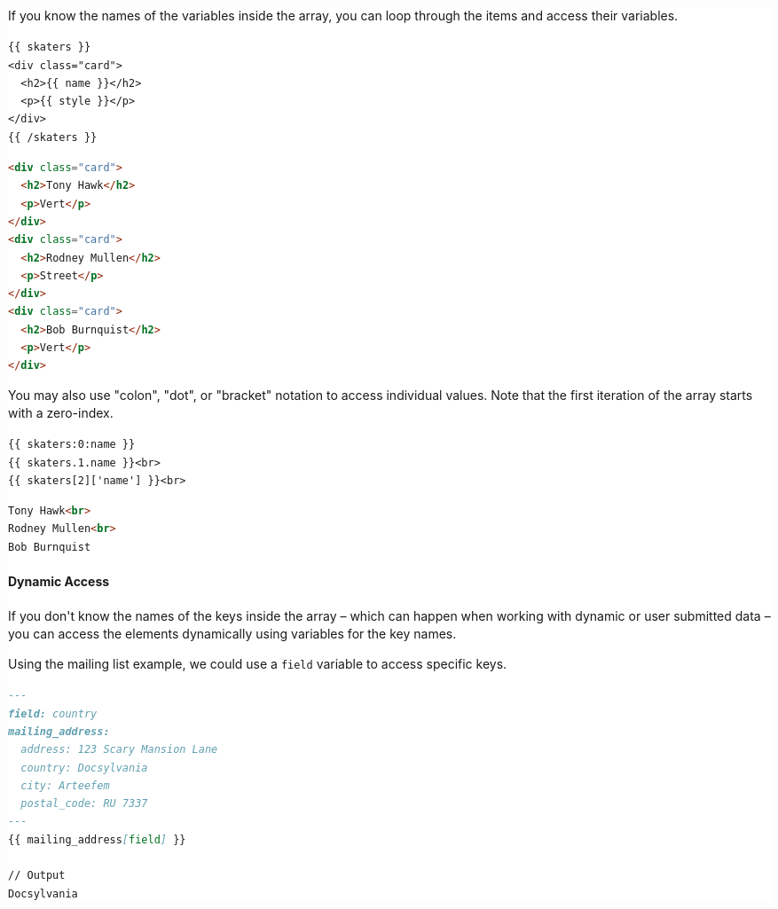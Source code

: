 If you know the names of the variables inside the array, you can loop through the items and access their variables.

``` antlers
{{ skaters }}
<div class="card">
  <h2>{{ name }}</h2>
  <p>{{ style }}</p>
</div>
{{ /skaters }}
```

``` html
<div class="card">
  <h2>Tony Hawk</h2>
  <p>Vert</p>
</div>
<div class="card">
  <h2>Rodney Mullen</h2>
  <p>Street</p>
</div>
<div class="card">
  <h2>Bob Burnquist</h2>
  <p>Vert</p>
</div>
```

You may also use "colon", "dot", or "bracket" notation to access individual values. Note that the first iteration of the array starts with a zero-index.

```
{{ skaters:0:name }}
{{ skaters.1.name }}<br>
{{ skaters[2]['name'] }}<br>
```

``` html
Tony Hawk<br>
Rodney Mullen<br>
Bob Burnquist
```
#### Dynamic Access

If you don't know the names of the keys inside the array – which can happen when working with dynamic or user submitted data – you can access the elements dynamically using variables for the key names.

Using the mailing list example, we could use a `field` variable to access specific keys.

``` md
---
field: country
mailing_address:
  address: 123 Scary Mansion Lane
  country: Docsylvania
  city: Arteefem
  postal_code: RU 7337
---
{{ mailing_address[field] }}

// Output
Docsylvania
```
